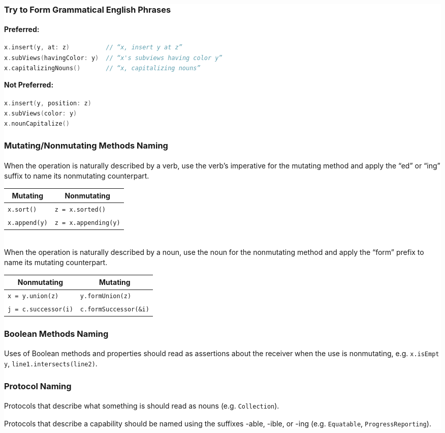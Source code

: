 <a id="markdown-try-to-form-grammatical-english-phrases" name="try-to-form-grammatical-english-phrases"></a>
### Try to Form Grammatical English Phrases

**Preferred:**

```swift
x.insert(y, at: z)          // “x, insert y at z”
x.subViews(havingColor: y)  // “x's subviews having color y”
x.capitalizingNouns()       // “x, capitalizing nouns”
```

**Not Preferred:**

```swift
x.insert(y, position: z)
x.subViews(color: y)
x.nounCapitalize()
```

<a id="markdown-mutatingnonmutating-methods-naming" name="mutatingnonmutating-methods-naming"></a>
### Mutating/Nonmutating Methods Naming

When the operation is naturally described by a verb, use the verb’s imperative for the mutating method and apply the “ed” or “ing” suffix to name its nonmutating counterpart.

| Mutating	| Nonmutating |
| --- | --- |
| `x.sort()`	| `z = x.sorted()` |
| `x.append(y)`	| `z = x.appending(y)` |

<br>
When the operation is naturally described by a noun, use the noun for the nonmutating method and apply the “form” prefix to name its mutating counterpart.

| Nonmutating	| Mutating |
| --- | --- |
| `x = y.union(z)`	| `y.formUnion(z)` |
| `j = c.successor(i)`	| `c.formSuccessor(&i)` |

<a id="markdown-boolean-methods-naming" name="boolean-methods-naming"></a>
### Boolean Methods Naming

Uses of Boolean methods and properties should read as assertions about the receiver when the use is nonmutating, e.g. `x.isEmpty`, `line1.intersects(line2)`.

<a id="markdown-protocol-naming" name="protocol-naming"></a>
### Protocol Naming

Protocols that describe what something is should read as nouns (e.g. `Collection`).

Protocols that describe a capability should be named using the suffixes -able, -ible, or -ing (e.g. `Equatable`, `ProgressReporting`).
